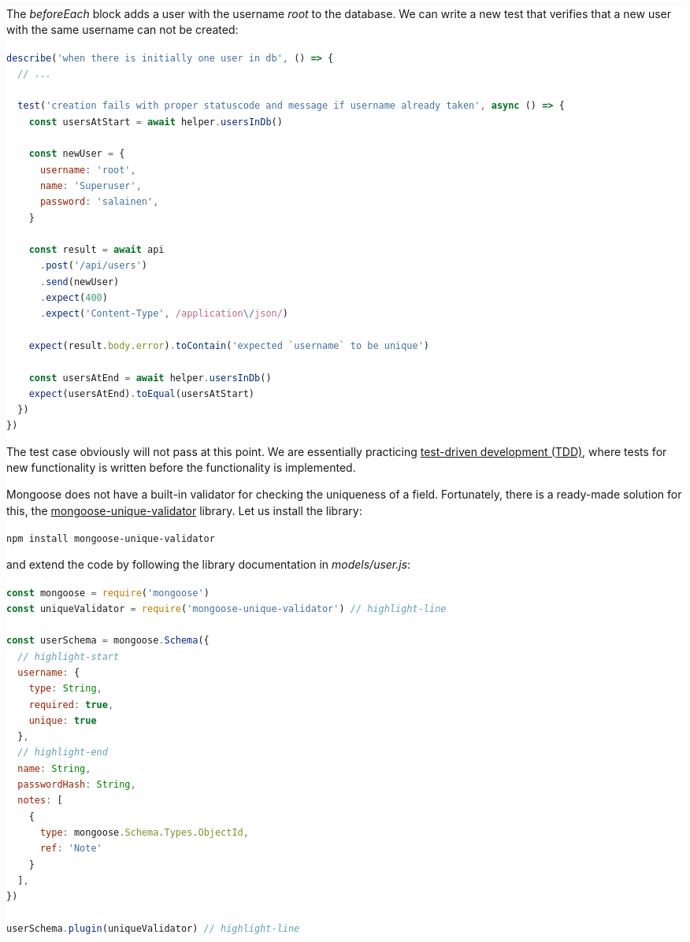 The <i>beforeEach</i> block adds a user with the username <i>root</i> to the database. We can write a new test that verifies that a new user with the same username can not be created:

```js
describe('when there is initially one user in db', () => {
  // ...

  test('creation fails with proper statuscode and message if username already taken', async () => {
    const usersAtStart = await helper.usersInDb()

    const newUser = {
      username: 'root',
      name: 'Superuser',
      password: 'salainen',
    }

    const result = await api
      .post('/api/users')
      .send(newUser)
      .expect(400)
      .expect('Content-Type', /application\/json/)

    expect(result.body.error).toContain('expected `username` to be unique')

    const usersAtEnd = await helper.usersInDb()
    expect(usersAtEnd).toEqual(usersAtStart)
  })
})
```

The test case obviously will not pass at this point. We are essentially practicing [test-driven development (TDD)](https://en.wikipedia.org/wiki/Test-driven_development), where tests for new functionality is written before the functionality is implemented.

Mongoose does not have a built-in validator for checking the uniqueness of a field. Fortunately, there is a ready-made solution for this, the [mongoose-unique-validator](https://www.npmjs.com/package/mongoose-unique-validator) library. Let us install the library:

```bash
npm install mongoose-unique-validator
```

and extend the code by following the library documentation in <i>models/user.js</i>:

```js
const mongoose = require('mongoose')
const uniqueValidator = require('mongoose-unique-validator') // highlight-line

const userSchema = mongoose.Schema({
  // highlight-start
  username: {
    type: String,
    required: true,
    unique: true
  },
  // highlight-end
  name: String,
  passwordHash: String,
  notes: [
    {
      type: mongoose.Schema.Types.ObjectId,
      ref: 'Note'
    }
  ],
})

userSchema.plugin(uniqueValidator) // highlight-line
```